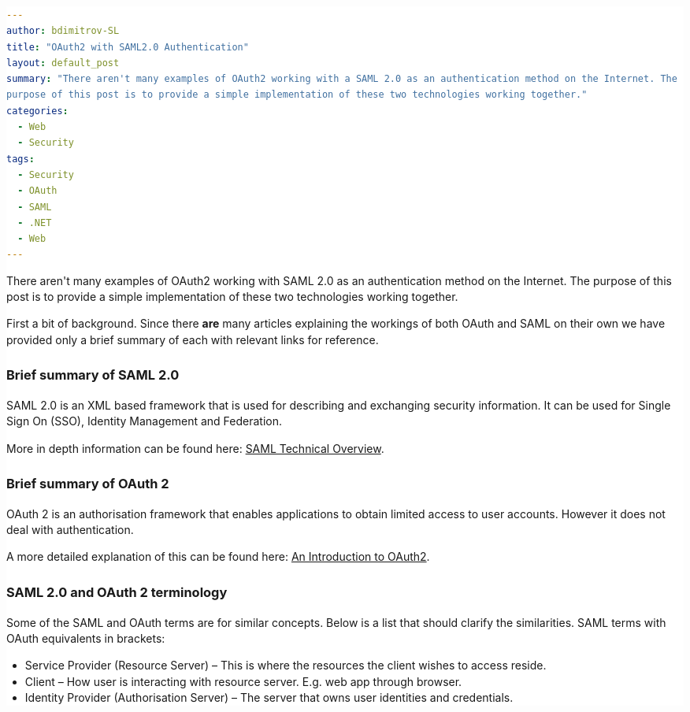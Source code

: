 ```yaml
---
author: bdimitrov-SL
title: "OAuth2 with SAML2.0 Authentication"
layout: default_post
summary: "There aren't many examples of OAuth2 working with a SAML 2.0 as an authentication method on the Internet. The purpose of this post is to provide a simple implementation of these two technologies working together."
categories:
  - Web
  - Security
tags:
  - Security
  - OAuth
  - SAML
  - .NET
  - Web
---
```


There aren't many examples of OAuth2 working with SAML 2.0 as an authentication method on the Internet. The purpose of this post is to provide a simple implementation of these two technologies working together.

First a bit of background. Since there <b>are</b> many articles explaining the workings of both OAuth and SAML on their own we have provided only a brief summary of each with relevant links for reference.

### Brief summary of SAML 2.0


SAML 2.0 is an XML based framework that is used for describing and exchanging security information. It can be used for Single Sign On (SSO), Identity Management and Federation.

More in depth information can be found here: [SAML Technical Overview](http://docs.oasis-open.org/security/saml/Post2.0/sstc-saml-tech-overview-2.0.html).

### Brief summary of OAuth 2


OAuth 2 is an authorisation framework that enables applications to obtain limited access to user accounts. However it does not deal with authentication.

A more detailed explanation of this can be found here: [An Introduction to OAuth2](https://www.digitalocean.com/community/tutorials/an-introduction-to-oauth-2).

### SAML 2.0 and OAuth 2 terminology


Some of the SAML and OAuth terms are for similar concepts. Below is a list that should clarify the similarities.
SAML terms with OAuth equivalents in brackets:

 * Service Provider (Resource Server) – This is where the resources the client wishes to access reside.
 * Client – How user is interacting with resource server. E.g. web app through browser.
 * Identity Provider (Authorisation Server) – The server that owns user identities and credentials. 
